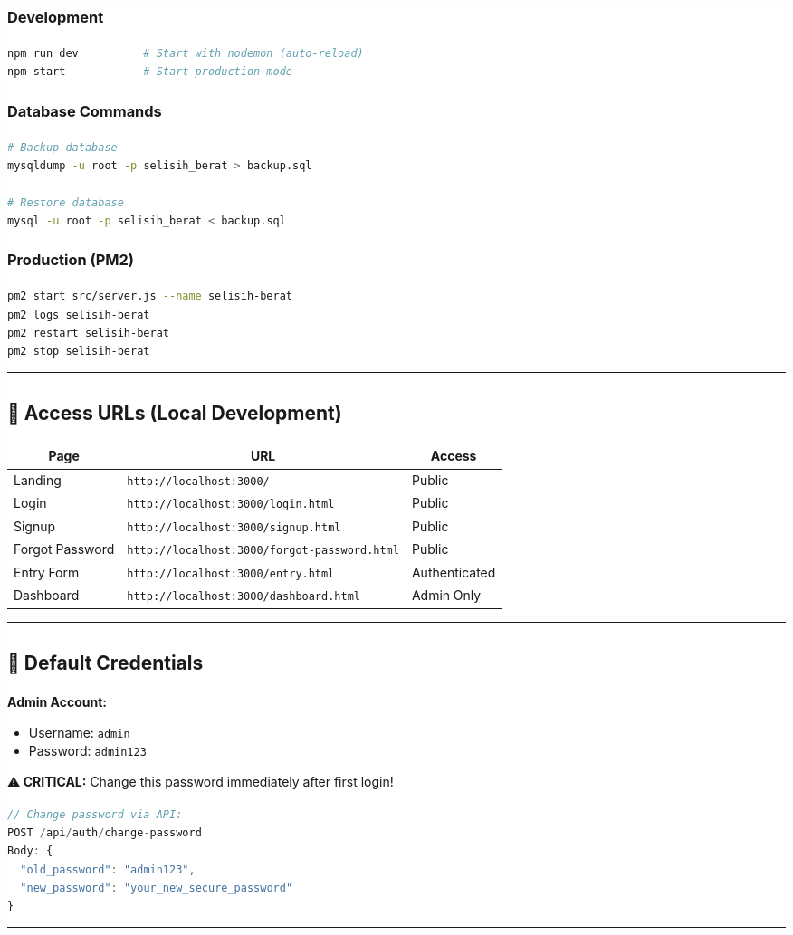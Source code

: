 ### Development
```bash
npm run dev          # Start with nodemon (auto-reload)
npm start            # Start production mode
```

### Database Commands
```bash
# Backup database
mysqldump -u root -p selisih_berat > backup.sql

# Restore database
mysql -u root -p selisih_berat < backup.sql
```

### Production (PM2)
```bash
pm2 start src/server.js --name selisih-berat
pm2 logs selisih-berat
pm2 restart selisih-berat
pm2 stop selisih-berat
```

---

## 📱 Access URLs (Local Development)

| Page | URL | Access |
|------|-----|--------|
| Landing | `http://localhost:3000/` | Public |
| Login | `http://localhost:3000/login.html` | Public |
| Signup | `http://localhost:3000/signup.html` | Public |
| Forgot Password | `http://localhost:3000/forgot-password.html` | Public |
| Entry Form | `http://localhost:3000/entry.html` | Authenticated |
| Dashboard | `http://localhost:3000/dashboard.html` | Admin Only |

---

## 🔐 Default Credentials

**Admin Account:**
- Username: `admin`
- Password: `admin123`

**⚠️ CRITICAL:** Change this password immediately after first login!

```javascript
// Change password via API:
POST /api/auth/change-password
Body: {
  "old_password": "admin123",
  "new_password": "your_new_secure_password"
}
```

---